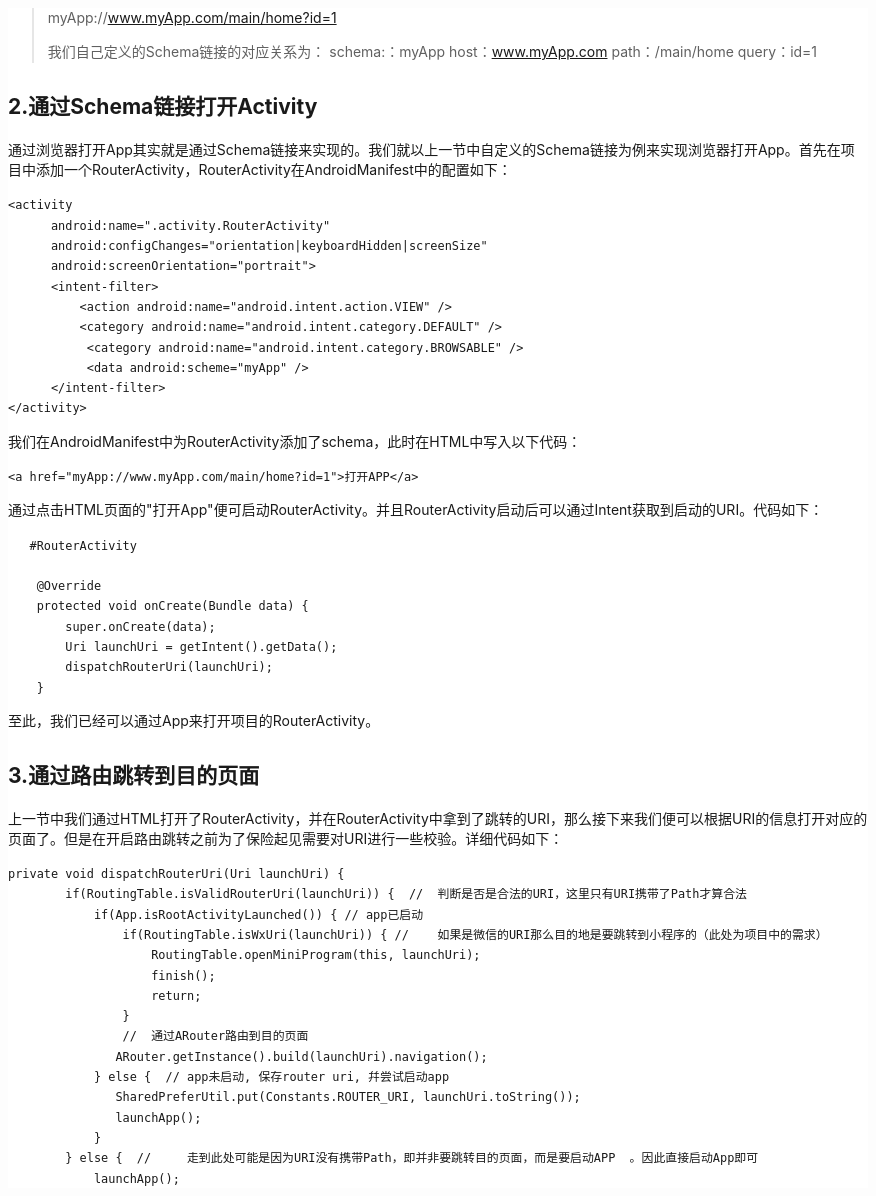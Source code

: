 > myApp://www.myApp.com/main/home?id=1
> 
> 我们自己定义的Schema链接的对应关系为：
>  schema:：myApp
> host：www.myApp.com
> path：/main/home
> query：id=1


## 2.通过Schema链接打开Activity
通过浏览器打开App其实就是通过Schema链接来实现的。我们就以上一节中自定义的Schema链接为例来实现浏览器打开App。首先在项目中添加一个RouterActivity，RouterActivity在AndroidManifest中的配置如下：

```
<activity
      android:name=".activity.RouterActivity"
      android:configChanges="orientation|keyboardHidden|screenSize"
      android:screenOrientation="portrait">
      <intent-filter>
          <action android:name="android.intent.action.VIEW" />
          <category android:name="android.intent.category.DEFAULT" />
           <category android:name="android.intent.category.BROWSABLE" />
           <data android:scheme="myApp" />
      </intent-filter>
</activity>
```
我们在AndroidManifest中为RouterActivity添加了schema，此时在HTML中写入以下代码：

```
<a href="myApp://www.myApp.com/main/home?id=1">打开APP</a>
```
通过点击HTML页面的"打开App"便可启动RouterActivity。并且RouterActivity启动后可以通过Intent获取到启动的URI。代码如下：

```
   #RouterActivity
  
	@Override
    protected void onCreate(Bundle data) {
        super.onCreate(data);
        Uri launchUri = getIntent().getData();
        dispatchRouterUri(launchUri);
    }
```
至此，我们已经可以通过App来打开项目的RouterActivity。

## 3.通过路由跳转到目的页面
上一节中我们通过HTML打开了RouterActivity，并在RouterActivity中拿到了跳转的URI，那么接下来我们便可以根据URI的信息打开对应的页面了。但是在开启路由跳转之前为了保险起见需要对URI进行一些校验。详细代码如下：

```
private void dispatchRouterUri(Uri launchUri) {
        if(RoutingTable.isValidRouterUri(launchUri)) {  //	判断是否是合法的URI，这里只有URI携带了Path才算合法
            if(App.isRootActivityLaunched()) { // app已启动
                if(RoutingTable.isWxUri(launchUri)) { //	如果是微信的URI那么目的地是要跳转到小程序的（此处为项目中的需求）
                    RoutingTable.openMiniProgram(this, launchUri);
                    finish();
                    return;
                }
                //	通过ARouter路由到目的页面
               ARouter.getInstance().build(launchUri).navigation();
            } else {  // app未启动, 保存router uri, 幷尝试启动app
               SharedPreferUtil.put(Constants.ROUTER_URI, launchUri.toString());
               launchApp();
            }
        } else {  //	 走到此处可能是因为URI没有携带Path，即并非要跳转目的页面，而是要启动APP  。因此直接启动App即可
            launchApp();
```